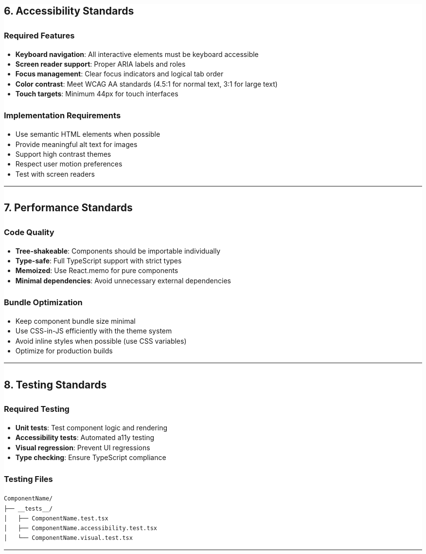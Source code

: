 
## 6. Accessibility Standards

### Required Features
- **Keyboard navigation**: All interactive elements must be keyboard accessible
- **Screen reader support**: Proper ARIA labels and roles
- **Focus management**: Clear focus indicators and logical tab order
- **Color contrast**: Meet WCAG AA standards (4.5:1 for normal text, 3:1 for large text)
- **Touch targets**: Minimum 44px for touch interfaces

### Implementation Requirements
- Use semantic HTML elements when possible
- Provide meaningful alt text for images
- Support high contrast themes
- Respect user motion preferences
- Test with screen readers

---

## 7. Performance Standards

### Code Quality
- **Tree-shakeable**: Components should be importable individually
- **Type-safe**: Full TypeScript support with strict types
- **Memoized**: Use React.memo for pure components
- **Minimal dependencies**: Avoid unnecessary external dependencies

### Bundle Optimization
- Keep component bundle size minimal
- Use CSS-in-JS efficiently with the theme system
- Avoid inline styles when possible (use CSS variables)
- Optimize for production builds

---

## 8. Testing Standards

### Required Testing
- **Unit tests**: Test component logic and rendering
- **Accessibility tests**: Automated a11y testing
- **Visual regression**: Prevent UI regressions
- **Type checking**: Ensure TypeScript compliance

### Testing Files
```
ComponentName/
├── __tests__/
│   ├── ComponentName.test.tsx
│   ├── ComponentName.accessibility.test.tsx
│   └── ComponentName.visual.test.tsx
```

---